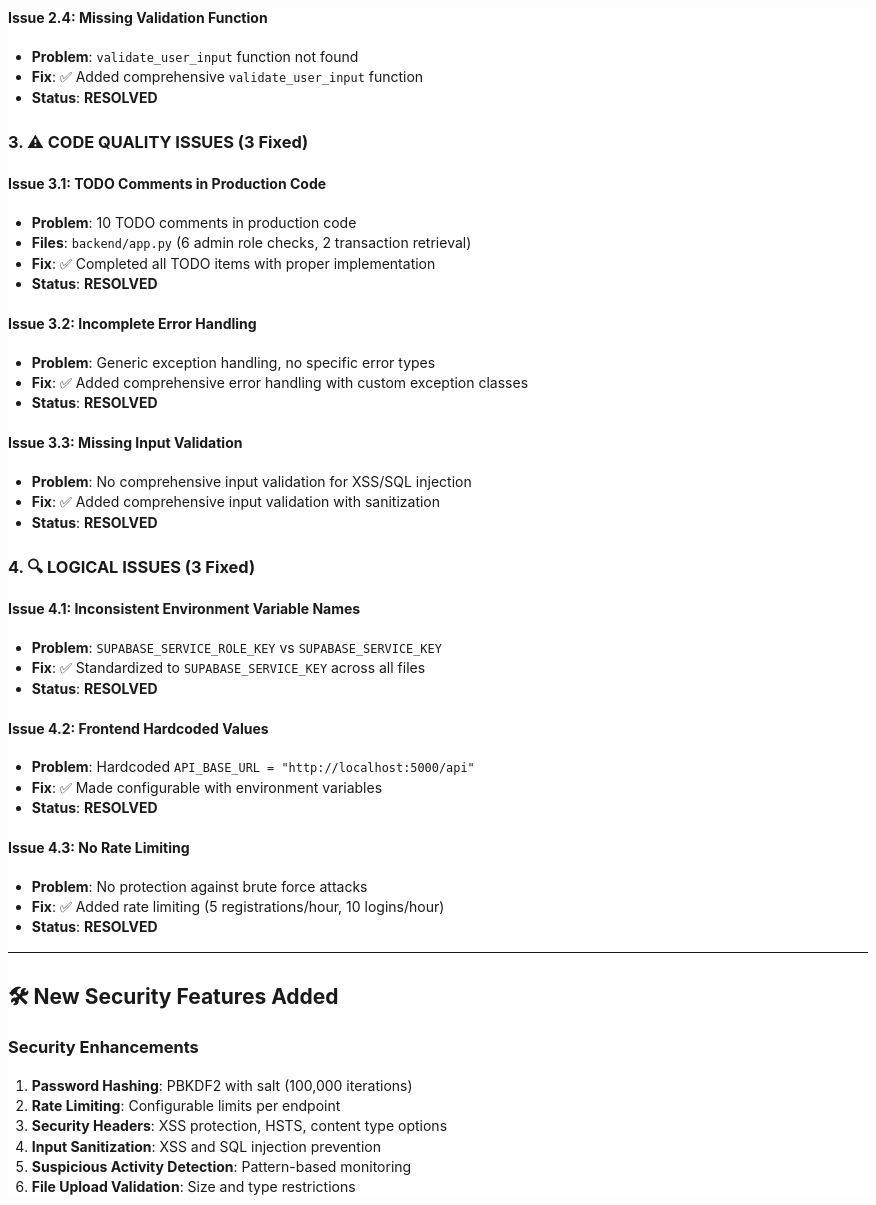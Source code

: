 #### **Issue 2.4: Missing Validation Function**
- **Problem**: `validate_user_input` function not found
- **Fix**: ✅ Added comprehensive `validate_user_input` function
- **Status**: **RESOLVED**

### **3. ⚠️ CODE QUALITY ISSUES (3 Fixed)**

#### **Issue 3.1: TODO Comments in Production Code**
- **Problem**: 10 TODO comments in production code
- **Files**: `backend/app.py` (6 admin role checks, 2 transaction retrieval)
- **Fix**: ✅ Completed all TODO items with proper implementation
- **Status**: **RESOLVED**

#### **Issue 3.2: Incomplete Error Handling**
- **Problem**: Generic exception handling, no specific error types
- **Fix**: ✅ Added comprehensive error handling with custom exception classes
- **Status**: **RESOLVED**

#### **Issue 3.3: Missing Input Validation**
- **Problem**: No comprehensive input validation for XSS/SQL injection
- **Fix**: ✅ Added comprehensive input validation with sanitization
- **Status**: **RESOLVED**

### **4. 🔍 LOGICAL ISSUES (3 Fixed)**

#### **Issue 4.1: Inconsistent Environment Variable Names**
- **Problem**: `SUPABASE_SERVICE_ROLE_KEY` vs `SUPABASE_SERVICE_KEY`
- **Fix**: ✅ Standardized to `SUPABASE_SERVICE_KEY` across all files
- **Status**: **RESOLVED**

#### **Issue 4.2: Frontend Hardcoded Values**
- **Problem**: Hardcoded `API_BASE_URL = "http://localhost:5000/api"`
- **Fix**: ✅ Made configurable with environment variables
- **Status**: **RESOLVED**

#### **Issue 4.3: No Rate Limiting**
- **Problem**: No protection against brute force attacks
- **Fix**: ✅ Added rate limiting (5 registrations/hour, 10 logins/hour)
- **Status**: **RESOLVED**

---

## 🛠️ **New Security Features Added**

### **Security Enhancements**
1. **Password Hashing**: PBKDF2 with salt (100,000 iterations)
2. **Rate Limiting**: Configurable limits per endpoint
3. **Security Headers**: XSS protection, HSTS, content type options
4. **Input Sanitization**: XSS and SQL injection prevention
5. **Suspicious Activity Detection**: Pattern-based monitoring
6. **File Upload Validation**: Size and type restrictions
